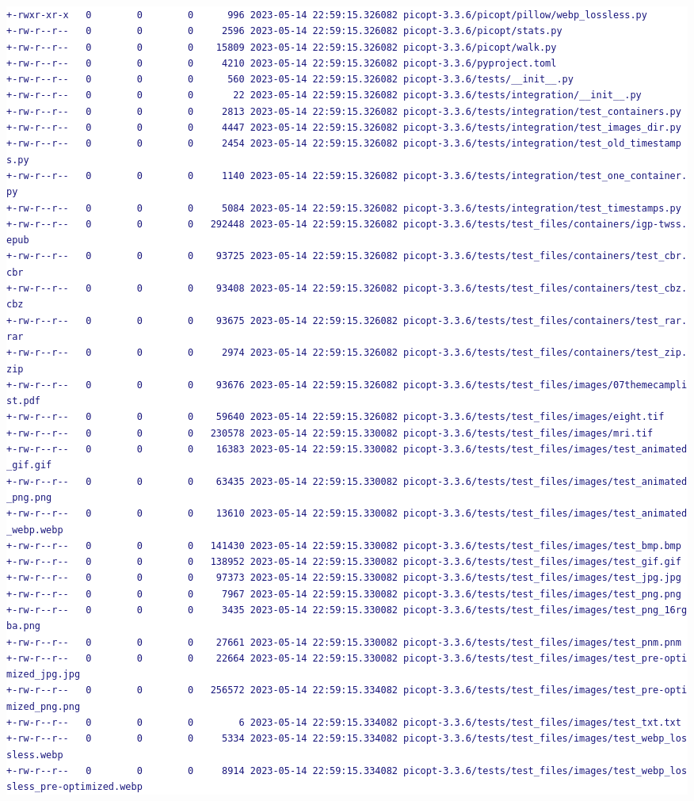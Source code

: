 ```diff
+-rwxr-xr-x   0        0        0      996 2023-05-14 22:59:15.326082 picopt-3.3.6/picopt/pillow/webp_lossless.py
+-rw-r--r--   0        0        0     2596 2023-05-14 22:59:15.326082 picopt-3.3.6/picopt/stats.py
+-rw-r--r--   0        0        0    15809 2023-05-14 22:59:15.326082 picopt-3.3.6/picopt/walk.py
+-rw-r--r--   0        0        0     4210 2023-05-14 22:59:15.326082 picopt-3.3.6/pyproject.toml
+-rw-r--r--   0        0        0      560 2023-05-14 22:59:15.326082 picopt-3.3.6/tests/__init__.py
+-rw-r--r--   0        0        0       22 2023-05-14 22:59:15.326082 picopt-3.3.6/tests/integration/__init__.py
+-rw-r--r--   0        0        0     2813 2023-05-14 22:59:15.326082 picopt-3.3.6/tests/integration/test_containers.py
+-rw-r--r--   0        0        0     4447 2023-05-14 22:59:15.326082 picopt-3.3.6/tests/integration/test_images_dir.py
+-rw-r--r--   0        0        0     2454 2023-05-14 22:59:15.326082 picopt-3.3.6/tests/integration/test_old_timestamps.py
+-rw-r--r--   0        0        0     1140 2023-05-14 22:59:15.326082 picopt-3.3.6/tests/integration/test_one_container.py
+-rw-r--r--   0        0        0     5084 2023-05-14 22:59:15.326082 picopt-3.3.6/tests/integration/test_timestamps.py
+-rw-r--r--   0        0        0   292448 2023-05-14 22:59:15.326082 picopt-3.3.6/tests/test_files/containers/igp-twss.epub
+-rw-r--r--   0        0        0    93725 2023-05-14 22:59:15.326082 picopt-3.3.6/tests/test_files/containers/test_cbr.cbr
+-rw-r--r--   0        0        0    93408 2023-05-14 22:59:15.326082 picopt-3.3.6/tests/test_files/containers/test_cbz.cbz
+-rw-r--r--   0        0        0    93675 2023-05-14 22:59:15.326082 picopt-3.3.6/tests/test_files/containers/test_rar.rar
+-rw-r--r--   0        0        0     2974 2023-05-14 22:59:15.326082 picopt-3.3.6/tests/test_files/containers/test_zip.zip
+-rw-r--r--   0        0        0    93676 2023-05-14 22:59:15.326082 picopt-3.3.6/tests/test_files/images/07themecamplist.pdf
+-rw-r--r--   0        0        0    59640 2023-05-14 22:59:15.326082 picopt-3.3.6/tests/test_files/images/eight.tif
+-rw-r--r--   0        0        0   230578 2023-05-14 22:59:15.330082 picopt-3.3.6/tests/test_files/images/mri.tif
+-rw-r--r--   0        0        0    16383 2023-05-14 22:59:15.330082 picopt-3.3.6/tests/test_files/images/test_animated_gif.gif
+-rw-r--r--   0        0        0    63435 2023-05-14 22:59:15.330082 picopt-3.3.6/tests/test_files/images/test_animated_png.png
+-rw-r--r--   0        0        0    13610 2023-05-14 22:59:15.330082 picopt-3.3.6/tests/test_files/images/test_animated_webp.webp
+-rw-r--r--   0        0        0   141430 2023-05-14 22:59:15.330082 picopt-3.3.6/tests/test_files/images/test_bmp.bmp
+-rw-r--r--   0        0        0   138952 2023-05-14 22:59:15.330082 picopt-3.3.6/tests/test_files/images/test_gif.gif
+-rw-r--r--   0        0        0    97373 2023-05-14 22:59:15.330082 picopt-3.3.6/tests/test_files/images/test_jpg.jpg
+-rw-r--r--   0        0        0     7967 2023-05-14 22:59:15.330082 picopt-3.3.6/tests/test_files/images/test_png.png
+-rw-r--r--   0        0        0     3435 2023-05-14 22:59:15.330082 picopt-3.3.6/tests/test_files/images/test_png_16rgba.png
+-rw-r--r--   0        0        0    27661 2023-05-14 22:59:15.330082 picopt-3.3.6/tests/test_files/images/test_pnm.pnm
+-rw-r--r--   0        0        0    22664 2023-05-14 22:59:15.330082 picopt-3.3.6/tests/test_files/images/test_pre-optimized_jpg.jpg
+-rw-r--r--   0        0        0   256572 2023-05-14 22:59:15.334082 picopt-3.3.6/tests/test_files/images/test_pre-optimized_png.png
+-rw-r--r--   0        0        0        6 2023-05-14 22:59:15.334082 picopt-3.3.6/tests/test_files/images/test_txt.txt
+-rw-r--r--   0        0        0     5334 2023-05-14 22:59:15.334082 picopt-3.3.6/tests/test_files/images/test_webp_lossless.webp
+-rw-r--r--   0        0        0     8914 2023-05-14 22:59:15.334082 picopt-3.3.6/tests/test_files/images/test_webp_lossless_pre-optimized.webp
```